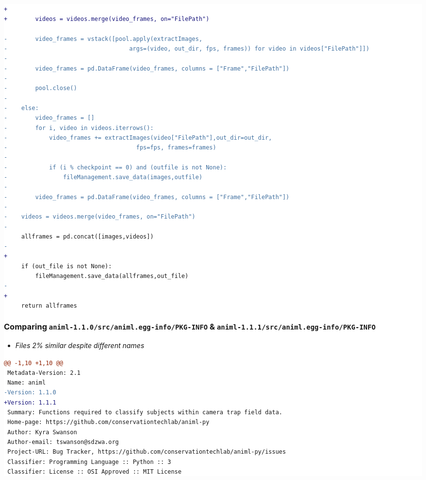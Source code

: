 ```diff
+
+        videos = videos.merge(video_frames, on="FilePath")
 
-        video_frames = vstack([pool.apply(extractImages, 
-                                   args=(video, out_dir, fps, frames)) for video in videos["FilePath"]])
-        
-        video_frames = pd.DataFrame(video_frames, columns = ["Frame","FilePath"])
-
-        pool.close()
-
-    else:
-        video_frames = []
-        for i, video in videos.iterrows():
-            video_frames += extractImages(video["FilePath"],out_dir=out_dir, 
-                                     fps=fps, frames=frames)
-            
-            if (i % checkpoint == 0) and (outfile is not None):
-                fileManagement.save_data(images,outfile)
-        
-        video_frames = pd.DataFrame(video_frames, columns = ["Frame","FilePath"])
-               
-    videos = videos.merge(video_frames, on="FilePath")
-     
     allframes = pd.concat([images,videos])
-    
+
     if (out_file is not None):
         fileManagement.save_data(allframes,out_file) 
-            
+
     return allframes
```

### Comparing `animl-1.1.0/src/animl.egg-info/PKG-INFO` & `animl-1.1.1/src/animl.egg-info/PKG-INFO`

 * *Files 2% similar despite different names*

```diff
@@ -1,10 +1,10 @@
 Metadata-Version: 2.1
 Name: animl
-Version: 1.1.0
+Version: 1.1.1
 Summary: Functions required to classify subjects within camera trap field data.
 Home-page: https://github.com/conservationtechlab/animl-py
 Author: Kyra Swanson
 Author-email: tswanson@sdzwa.org
 Project-URL: Bug Tracker, https://github.com/conservationtechlab/animl-py/issues
 Classifier: Programming Language :: Python :: 3
 Classifier: License :: OSI Approved :: MIT License
```
